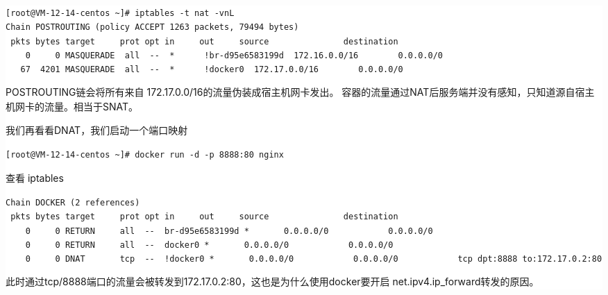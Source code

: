 ```
[root@VM-12-14-centos ~]# iptables -t nat -vnL
Chain POSTROUTING (policy ACCEPT 1263 packets, 79494 bytes)
 pkts bytes target     prot opt in     out     source               destination         
    0     0 MASQUERADE  all  --  *      !br-d95e6583199d  172.16.0.0/16        0.0.0.0/0           
   67  4201 MASQUERADE  all  --  *      !docker0  172.17.0.0/16        0.0.0.0/0      
```

POSTROUTING链会将所有来自 172.17.0.0/16的流量伪装成宿主机网卡发出。 容器的流量通过NAT后服务端并没有感知，只知道源自宿主机网卡的流量。相当于SNAT。

我们再看看DNAT，我们启动一个端口映射

```
[root@VM-12-14-centos ~]# docker run -d -p 8888:80 nginx 

```
查看 iptables

```
Chain DOCKER (2 references)
 pkts bytes target     prot opt in     out     source               destination         
    0     0 RETURN     all  --  br-d95e6583199d *       0.0.0.0/0            0.0.0.0/0           
    0     0 RETURN     all  --  docker0 *       0.0.0.0/0            0.0.0.0/0           
    0     0 DNAT       tcp  --  !docker0 *       0.0.0.0/0            0.0.0.0/0            tcp dpt:8888 to:172.17.0.2:80
```

此时通过tcp/8888端口的流量会被转发到172.17.0.2:80，这也是为什么使用docker要开启 net.ipv4.ip_forward转发的原因。

